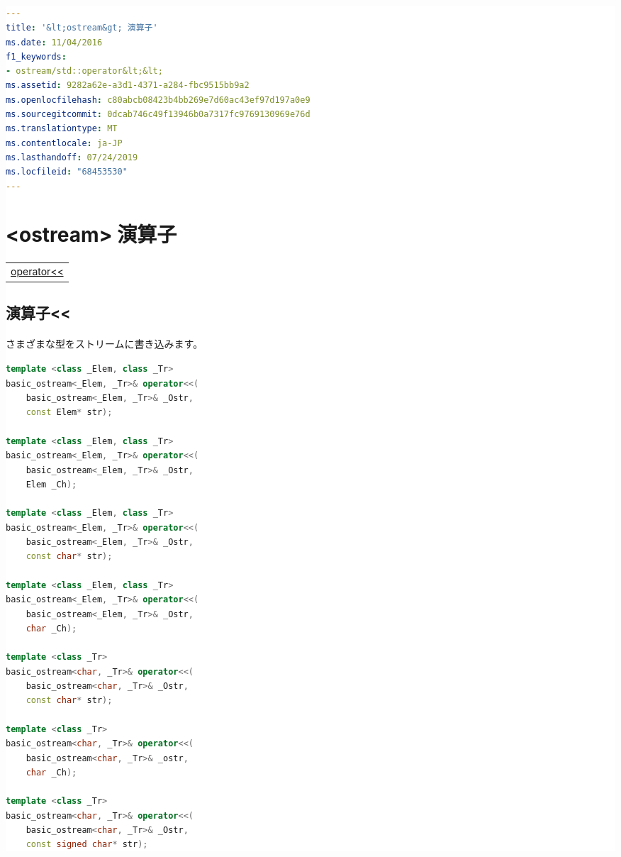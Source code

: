 ```yaml
---
title: '&lt;ostream&gt; 演算子'
ms.date: 11/04/2016
f1_keywords:
- ostream/std::operator&lt;&lt;
ms.assetid: 9282a62e-a3d1-4371-a284-fbc9515bb9a2
ms.openlocfilehash: c80abcb08423b4bb269e7d60ac43ef97d197a0e9
ms.sourcegitcommit: 0dcab746c49f13946b0a7317fc9769130969e76d
ms.translationtype: MT
ms.contentlocale: ja-JP
ms.lasthandoff: 07/24/2019
ms.locfileid: "68453530"
---
```

# <a name="ltostreamgt-operators"></a>&lt;ostream&gt; 演算子

||
|-|
|[operator&lt;&lt;](#op_lt_lt)|

## <a name="op_lt_lt"></a>  演算子&lt;&lt;

さまざまな型をストリームに書き込みます。

```cpp
template <class _Elem, class _Tr>
basic_ostream<_Elem, _Tr>& operator<<(
    basic_ostream<_Elem, _Tr>& _Ostr,
    const Elem* str);

template <class _Elem, class _Tr>
basic_ostream<_Elem, _Tr>& operator<<(
    basic_ostream<_Elem, _Tr>& _Ostr,
    Elem _Ch);

template <class _Elem, class _Tr>
basic_ostream<_Elem, _Tr>& operator<<(
    basic_ostream<_Elem, _Tr>& _Ostr,
    const char* str);

template <class _Elem, class _Tr>
basic_ostream<_Elem, _Tr>& operator<<(
    basic_ostream<_Elem, _Tr>& _Ostr,
    char _Ch);

template <class _Tr>
basic_ostream<char, _Tr>& operator<<(
    basic_ostream<char, _Tr>& _Ostr,
    const char* str);

template <class _Tr>
basic_ostream<char, _Tr>& operator<<(
    basic_ostream<char, _Tr>& _ostr,
    char _Ch);

template <class _Tr>
basic_ostream<char, _Tr>& operator<<(
    basic_ostream<char, _Tr>& _Ostr,
    const signed char* str);

```
